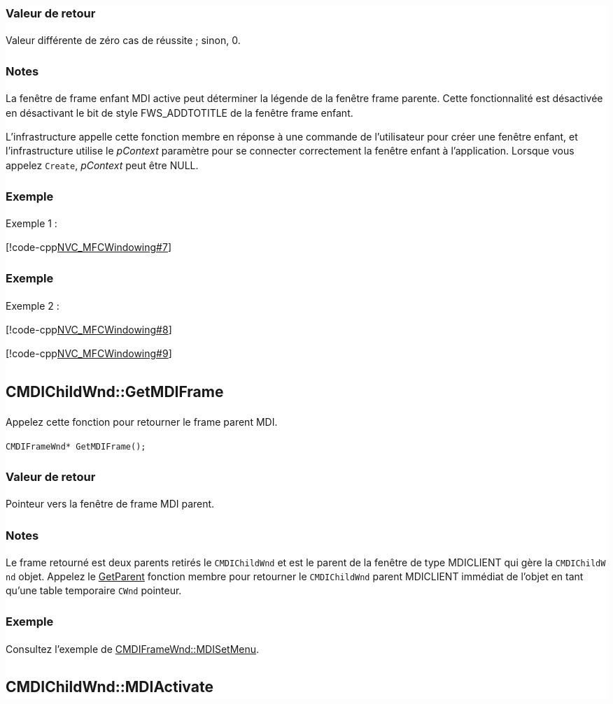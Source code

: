 ### <a name="return-value"></a>Valeur de retour

Valeur différente de zéro cas de réussite ; sinon, 0.

### <a name="remarks"></a>Notes

La fenêtre de frame enfant MDI active peut déterminer la légende de la fenêtre frame parente. Cette fonctionnalité est désactivée en désactivant le bit de style FWS_ADDTOTITLE de la fenêtre frame enfant.

L’infrastructure appelle cette fonction membre en réponse à une commande de l’utilisateur pour créer une fenêtre enfant, et l’infrastructure utilise le *pContext* paramètre pour se connecter correctement la fenêtre enfant à l’application. Lorsque vous appelez `Create`, *pContext* peut être NULL.

### <a name="example"></a>Exemple

Exemple 1 :

[!code-cpp[NVC_MFCWindowing#7](../../mfc/reference/codesnippet/cpp/cmdichildwnd-class_1.cpp)]

### <a name="example"></a>Exemple

Exemple 2 :

[!code-cpp[NVC_MFCWindowing#8](../../mfc/reference/codesnippet/cpp/cmdichildwnd-class_2.cpp)]

[!code-cpp[NVC_MFCWindowing#9](../../mfc/reference/codesnippet/cpp/cmdichildwnd-class_3.cpp)]

##  <a name="getmdiframe"></a>  CMDIChildWnd::GetMDIFrame

Appelez cette fonction pour retourner le frame parent MDI.

```
CMDIFrameWnd* GetMDIFrame();
```

### <a name="return-value"></a>Valeur de retour

Pointeur vers la fenêtre de frame MDI parent.

### <a name="remarks"></a>Notes

Le frame retourné est deux parents retirés le `CMDIChildWnd` et est le parent de la fenêtre de type MDICLIENT qui gère la `CMDIChildWnd` objet. Appelez le [GetParent](../../mfc/reference/cwnd-class.md#getparent) fonction membre pour retourner le `CMDIChildWnd` parent MDICLIENT immédiat de l’objet en tant qu’une table temporaire `CWnd` pointeur.

### <a name="example"></a>Exemple

  Consultez l’exemple de [CMDIFrameWnd::MDISetMenu](../../mfc/reference/cmdiframewnd-class.md#mdisetmenu).

##  <a name="mdiactivate"></a>  CMDIChildWnd::MDIActivate
